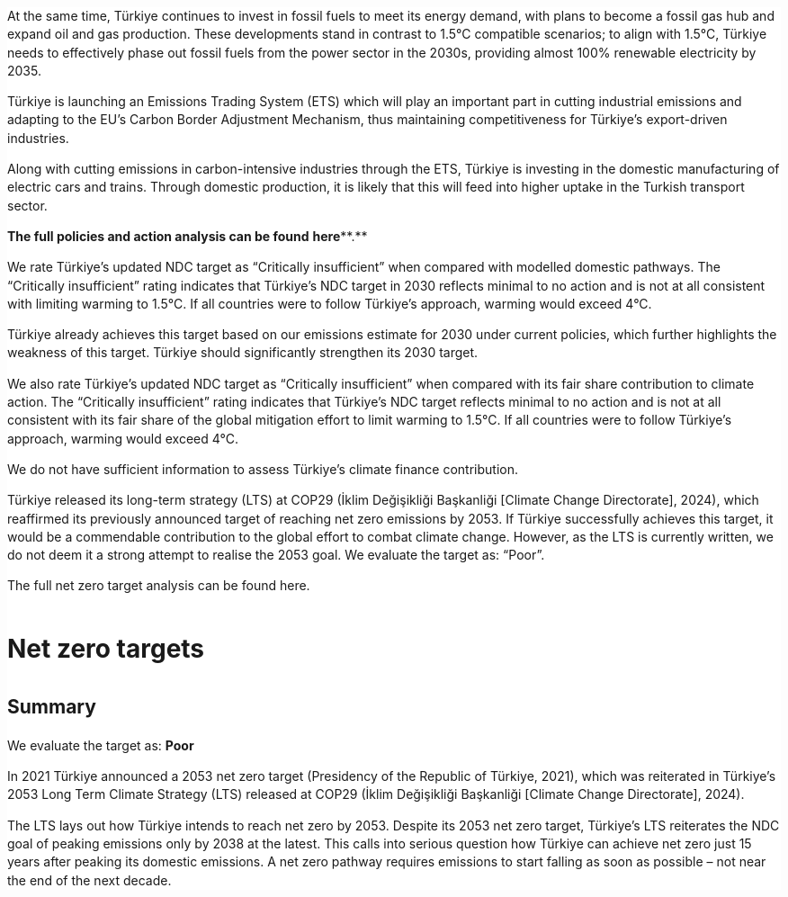 At the same time, Türkiye continues to invest in fossil fuels to meet its energy demand, with plans to become a fossil gas hub and expand oil and gas production. These developments stand in contrast to 1.5°C compatible scenarios; to align with 1.5°C, Türkiye needs to effectively phase out fossil fuels from the power sector in the 2030s, providing almost 100% renewable electricity by 2035.

Türkiye is launching an Emissions Trading System (ETS) which will play an important part in cutting industrial emissions and adapting to the EU’s Carbon Border Adjustment Mechanism, thus maintaining competitiveness for Türkiye’s export-driven industries.

Along with cutting emissions in carbon-intensive industries through the ETS, Türkiye is investing in the domestic manufacturing of electric cars and trains. Through domestic production, it is likely that this will feed into higher uptake in the Turkish transport sector.

**The full policies and action analysis can be found** **here****.**

We rate Türkiye’s updated NDC target as “Critically insufficient” when compared with modelled domestic pathways. The “Critically insufficient” rating indicates that Türkiye’s NDC target in 2030 reflects minimal to no action and is not at all consistent with limiting warming to 1.5°C. If all countries were to follow Türkiye’s approach, warming would exceed 4°C.

Türkiye already achieves this target based on our emissions estimate for 2030 under current policies, which further highlights the weakness of this target. Türkiye should significantly strengthen its 2030 target.

We also rate Türkiye’s updated NDC target as “Critically insufficient” when compared with its fair share contribution to climate action. The “Critically insufficient” rating indicates that Türkiye’s NDC target reflects minimal to no action and is not at all consistent with its fair share of the global mitigation effort to limit warming to 1.5°C. If all countries were to follow Türkiye’s approach, warming would exceed 4°C.

We do not have sufficient information to assess Türkiye’s climate finance contribution.

Türkiye released its long-term strategy (LTS) at COP29 (İklim Değişikliği Başkanliği [Climate Change Directorate], 2024), which reaffirmed its previously announced target of reaching net zero emissions by 2053. If Türkiye successfully achieves this target, it would be a commendable contribution to the global effort to combat climate change. However, as the LTS is currently written, we do not deem it a strong attempt to realise the 2053 goal. We evaluate the target as: “Poor”.

The full net zero target analysis can be found here.


# Net zero targets


## Summary

We evaluate the target as: **Poor**

In 2021 Türkiye announced a 2053 net zero target (Presidency of the Republic of Türkiye, 2021), which was reiterated in Türkiye’s 2053 Long Term Climate Strategy (LTS) released at COP29 (İklim Değişikliği Başkanliği [Climate Change Directorate], 2024).

The LTS lays out how Türkiye intends to reach net zero by 2053. Despite its 2053 net zero target, Türkiye’s LTS reiterates the NDC goal of peaking emissions only by 2038 at the latest. This calls into serious question how Türkiye can achieve net zero just 15 years after peaking its domestic emissions. A net zero pathway requires emissions to start falling as soon as possible – not near the end of the next decade.
